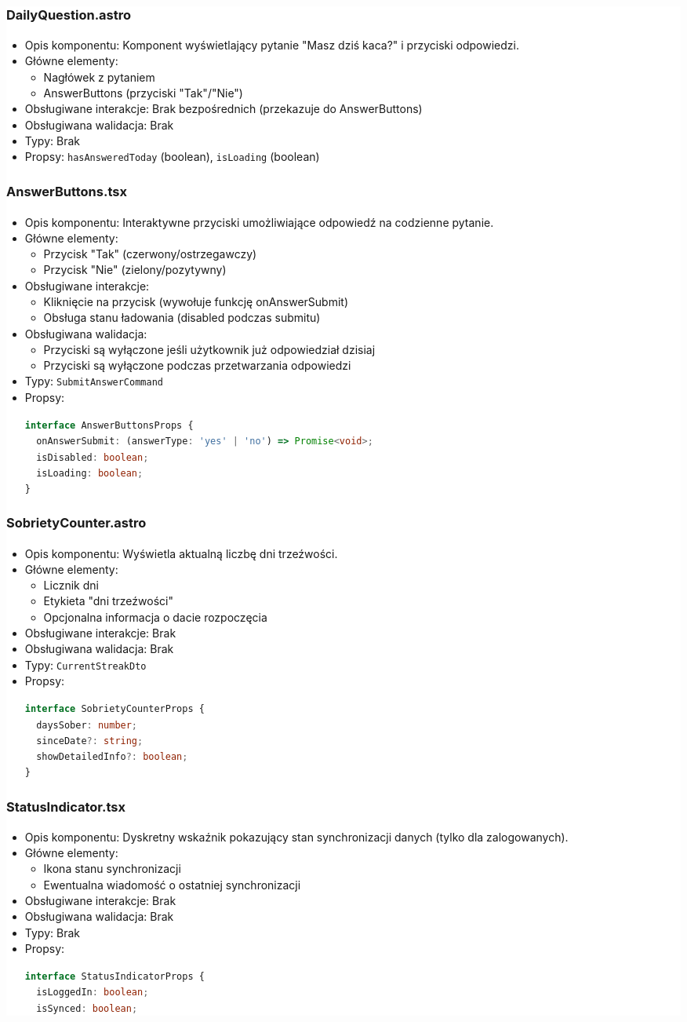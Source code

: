 ### DailyQuestion.astro
- Opis komponentu: Komponent wyświetlający pytanie "Masz dziś kaca?" i przyciski odpowiedzi.
- Główne elementy: 
  - Nagłówek z pytaniem
  - AnswerButtons (przyciski "Tak"/"Nie")
- Obsługiwane interakcje: Brak bezpośrednich (przekazuje do AnswerButtons)
- Obsługiwana walidacja: Brak
- Typy: Brak
- Propsy: `hasAnsweredToday` (boolean), `isLoading` (boolean)

### AnswerButtons.tsx
- Opis komponentu: Interaktywne przyciski umożliwiające odpowiedź na codzienne pytanie.
- Główne elementy: 
  - Przycisk "Tak" (czerwony/ostrzegawczy)
  - Przycisk "Nie" (zielony/pozytywny)
- Obsługiwane interakcje:
  - Kliknięcie na przycisk (wywołuje funkcję onAnswerSubmit)
  - Obsługa stanu ładowania (disabled podczas submitu)
- Obsługiwana walidacja: 
  - Przyciski są wyłączone jeśli użytkownik już odpowiedział dzisiaj
  - Przyciski są wyłączone podczas przetwarzania odpowiedzi
- Typy: `SubmitAnswerCommand`
- Propsy: 
  ```typescript
  interface AnswerButtonsProps {
    onAnswerSubmit: (answerType: 'yes' | 'no') => Promise<void>;
    isDisabled: boolean;
    isLoading: boolean;
  }
  ```

### SobrietyCounter.astro
- Opis komponentu: Wyświetla aktualną liczbę dni trzeźwości.
- Główne elementy: 
  - Licznik dni
  - Etykieta "dni trzeźwości"
  - Opcjonalna informacja o dacie rozpoczęcia
- Obsługiwane interakcje: Brak
- Obsługiwana walidacja: Brak
- Typy: `CurrentStreakDto`
- Propsy: 
  ```typescript
  interface SobrietyCounterProps {
    daysSober: number;
    sinceDate?: string;
    showDetailedInfo?: boolean;
  }
  ```

### StatusIndicator.tsx
- Opis komponentu: Dyskretny wskaźnik pokazujący stan synchronizacji danych (tylko dla zalogowanych).
- Główne elementy:
  - Ikona stanu synchronizacji
  - Ewentualna wiadomość o ostatniej synchronizacji
- Obsługiwane interakcje: Brak
- Obsługiwana walidacja: Brak
- Typy: Brak
- Propsy: 
  ```typescript
  interface StatusIndicatorProps {
    isLoggedIn: boolean;
    isSynced: boolean;
  ```